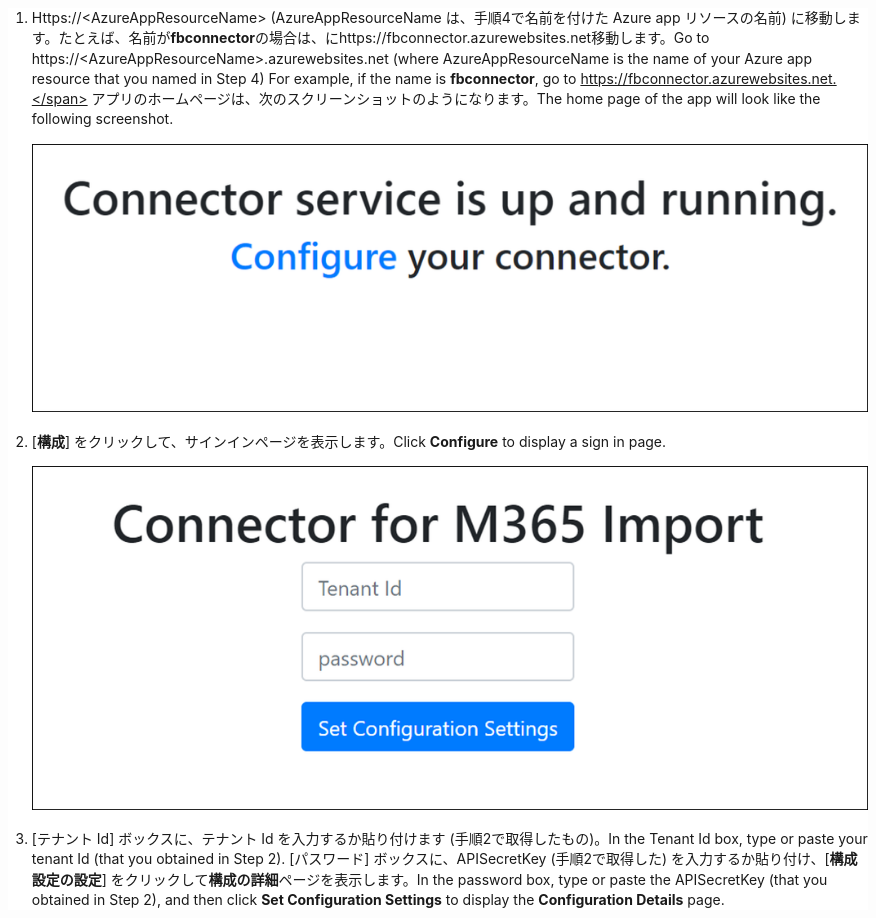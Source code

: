 1. <span data-ttu-id="8adf9-183">Https://\<AzureAppResourceName> (AzureAppResourceName は、手順4で名前を付けた Azure app リソースの名前) に移動します。たとえば、名前が**fbconnector**の場合は、にhttps://fbconnector.azurewebsites.net移動します。</span><span class="sxs-lookup"><span data-stu-id="8adf9-183">Go to https://\<AzureAppResourceName>.azurewebsites.net (where AzureAppResourceName is the name of your Azure app resource that you named in Step 4) For example, if the name is **fbconnector**, go to https://fbconnector.azurewebsites.net.</span></span> <span data-ttu-id="8adf9-184">アプリのホームページは、次のスクリーンショットのようになります。</span><span class="sxs-lookup"><span data-stu-id="8adf9-184">The home page of the app will look like the following screenshot.</span></span>


   ![](media/FBCimage41.png)

2. <span data-ttu-id="8adf9-185">[**構成**] をクリックして、サインインページを表示します。</span><span class="sxs-lookup"><span data-stu-id="8adf9-185">Click **Configure** to display a sign in page.</span></span>
 
   ![](media/FBCimage42.png)

3. <span data-ttu-id="8adf9-186">[テナント Id] ボックスに、テナント Id を入力するか貼り付けます (手順2で取得したもの)。</span><span class="sxs-lookup"><span data-stu-id="8adf9-186">In the Tenant Id box, type or paste your tenant Id (that you obtained in Step 2).</span></span> <span data-ttu-id="8adf9-187">[パスワード] ボックスに、APISecretKey (手順2で取得した) を入力するか貼り付け、[**構成設定の設定**] をクリックして**構成の詳細**ページを表示します。</span><span class="sxs-lookup"><span data-stu-id="8adf9-187">In the password box, type or paste the APISecretKey (that you obtained in Step 2), and then click **Set Configuration Settings** to display the **Configuration Details** page.</span></span>
